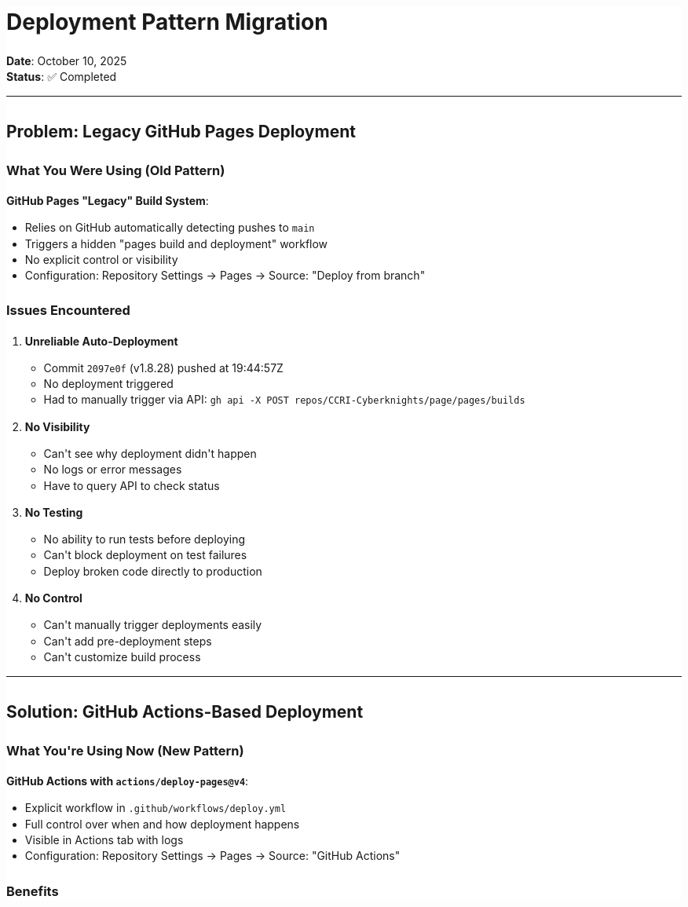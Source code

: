 # Deployment Pattern Migration

**Date**: October 10, 2025  
**Status**: ✅ Completed

---

## Problem: Legacy GitHub Pages Deployment

### What You Were Using (Old Pattern)

**GitHub Pages "Legacy" Build System**:
- Relies on GitHub automatically detecting pushes to `main`
- Triggers a hidden "pages build and deployment" workflow
- No explicit control or visibility
- Configuration: Repository Settings → Pages → Source: "Deploy from branch"

### Issues Encountered

1. **Unreliable Auto-Deployment**
   - Commit `2097e0f` (v1.8.28) pushed at 19:44:57Z
   - No deployment triggered
   - Had to manually trigger via API: `gh api -X POST repos/CCRI-Cyberknights/page/pages/builds`

2. **No Visibility**
   - Can't see why deployment didn't happen
   - No logs or error messages
   - Have to query API to check status

3. **No Testing**
   - No ability to run tests before deploying
   - Can't block deployment on test failures
   - Deploy broken code directly to production

4. **No Control**
   - Can't manually trigger deployments easily
   - Can't add pre-deployment steps
   - Can't customize build process

---

## Solution: GitHub Actions-Based Deployment

### What You're Using Now (New Pattern)

**GitHub Actions with `actions/deploy-pages@v4`**:
- Explicit workflow in `.github/workflows/deploy.yml`
- Full control over when and how deployment happens
- Visible in Actions tab with logs
- Configuration: Repository Settings → Pages → Source: "GitHub Actions"

### Benefits
